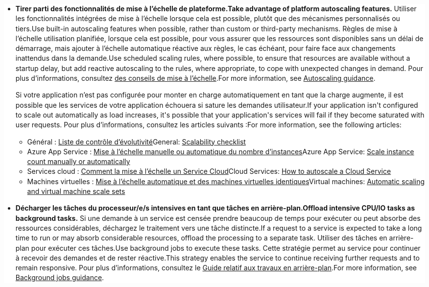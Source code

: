 - <span data-ttu-id="4f7a7-237">**Tirer parti des fonctionnalités de mise à l’échelle de plateforme.**</span><span class="sxs-lookup"><span data-stu-id="4f7a7-237">**Take advantage of platform autoscaling features.**</span></span> <span data-ttu-id="4f7a7-238">Utiliser les fonctionnalités intégrées de mise à l’échelle lorsque cela est possible, plutôt que des mécanismes personnalisés ou tiers.</span><span class="sxs-lookup"><span data-stu-id="4f7a7-238">Use built-in autoscaling features when possible, rather than custom or third-party mechanisms.</span></span> <span data-ttu-id="4f7a7-239">Règles de mise à l’échelle utilisation planifiée, lorsque cela est possible, pour vous assurer que les ressources sont disponibles sans un délai de démarrage, mais ajouter à l’échelle automatique réactive aux règles, le cas échéant, pour faire face aux changements inattendus dans la demande.</span><span class="sxs-lookup"><span data-stu-id="4f7a7-239">Use scheduled scaling rules, where possible, to ensure that resources are available without a startup delay, but add reactive autoscaling to the rules, where appropriate, to cope with unexpected changes in demand.</span></span> <span data-ttu-id="4f7a7-240">Pour plus d’informations, consultez [des conseils de mise à l’échelle](../best-practices/auto-scaling.md).</span><span class="sxs-lookup"><span data-stu-id="4f7a7-240">For more information, see [Autoscaling guidance](../best-practices/auto-scaling.md).</span></span>  

  <span data-ttu-id="4f7a7-241">Si votre application n’est pas configurée pour monter en charge automatiquement en tant que la charge augmente, il est possible que les services de votre application échouera si sature les demandes utilisateur.</span><span class="sxs-lookup"><span data-stu-id="4f7a7-241">If your application isn't configured to scale out automatically as load increases, it's possible that your application's services will fail if they become saturated with user requests.</span></span> <span data-ttu-id="4f7a7-242">Pour plus d’informations, consultez les articles suivants :</span><span class="sxs-lookup"><span data-stu-id="4f7a7-242">For more information, see the following articles:</span></span>

  - <span data-ttu-id="4f7a7-243">Général : [Liste de contrôle d’évolutivité](../checklist/scalability.md)</span><span class="sxs-lookup"><span data-stu-id="4f7a7-243">General: [Scalability checklist](../checklist/scalability.md)</span></span>
  - <span data-ttu-id="4f7a7-244">Azure App Service : [Mise à l’échelle manuelle ou automatique du nombre d’instances](/azure/monitoring-and-diagnostics/insights-how-to-scale/)</span><span class="sxs-lookup"><span data-stu-id="4f7a7-244">Azure App Service: [Scale instance count manually or automatically](/azure/monitoring-and-diagnostics/insights-how-to-scale/)</span></span>
  - <span data-ttu-id="4f7a7-245">Services cloud : [Comment la mise à l’échelle un Service Cloud](/azure/cloud-services/cloud-services-how-to-scale/)</span><span class="sxs-lookup"><span data-stu-id="4f7a7-245">Cloud Services: [How to autoscale a Cloud Service](/azure/cloud-services/cloud-services-how-to-scale/)</span></span>
  - <span data-ttu-id="4f7a7-246">Machines virtuelles : [Mise à l’échelle automatique et des machines virtuelles identiques](/azure/virtual-machine-scale-sets/virtual-machine-scale-sets-autoscale-overview/)</span><span class="sxs-lookup"><span data-stu-id="4f7a7-246">Virtual machines: [Automatic scaling and virtual machine scale sets](/azure/virtual-machine-scale-sets/virtual-machine-scale-sets-autoscale-overview/)</span></span>

- <span data-ttu-id="4f7a7-247">**Décharger les tâches du processeur/e/s intensives en tant que tâches en arrière-plan.**</span><span class="sxs-lookup"><span data-stu-id="4f7a7-247">**Offload intensive CPU/IO tasks as background tasks.**</span></span> <span data-ttu-id="4f7a7-248">Si une demande à un service est censée prendre beaucoup de temps pour exécuter ou peut absorbe des ressources considérables, déchargez le traitement vers une tâche distincte.</span><span class="sxs-lookup"><span data-stu-id="4f7a7-248">If a request to a service is expected to take a long time to run or may absorb considerable resources, offload the processing to a separate task.</span></span> <span data-ttu-id="4f7a7-249">Utiliser des tâches en arrière-plan pour exécuter ces tâches.</span><span class="sxs-lookup"><span data-stu-id="4f7a7-249">Use background jobs to execute these tasks.</span></span> <span data-ttu-id="4f7a7-250">Cette stratégie permet au service pour continuer à recevoir des demandes et de rester réactive.</span><span class="sxs-lookup"><span data-stu-id="4f7a7-250">This strategy enables the service to continue receiving further requests and to remain responsive.</span></span> <span data-ttu-id="4f7a7-251">Pour plus d’informations, consultez le [Guide relatif aux travaux en arrière-plan](../best-practices/background-jobs.md).</span><span class="sxs-lookup"><span data-stu-id="4f7a7-251">For more information, see [Background jobs guidance](../best-practices/background-jobs.md).</span></span>